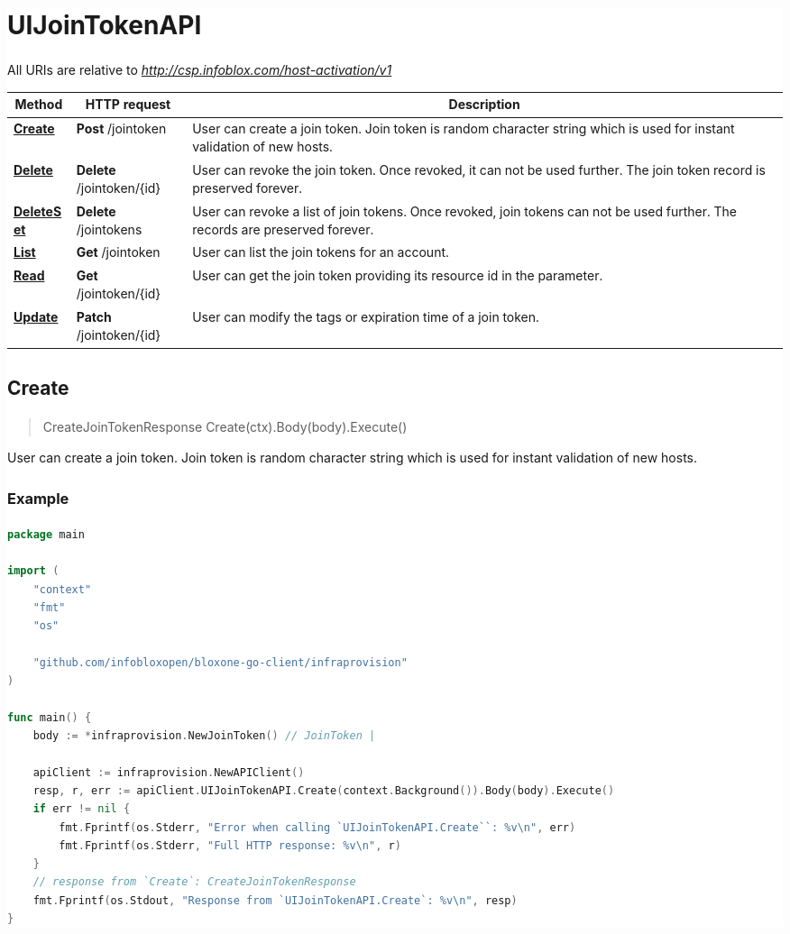 # UIJoinTokenAPI

All URIs are relative to *http://csp.infoblox.com/host-activation/v1*

Method | HTTP request | Description
------------- | ------------- | -------------
[**Create**](UIJoinTokenAPI.md#Create) | **Post** /jointoken | User can create a join token. Join token is random character string which is used for instant validation of new hosts.
[**Delete**](UIJoinTokenAPI.md#Delete) | **Delete** /jointoken/{id} | User can revoke the join token. Once revoked, it can not be used further. The join token record is preserved forever.
[**DeleteSet**](UIJoinTokenAPI.md#DeleteSet) | **Delete** /jointokens | User can revoke a list of join tokens. Once revoked, join tokens can not be used further. The records are preserved forever.
[**List**](UIJoinTokenAPI.md#List) | **Get** /jointoken | User can list the join tokens for an account.
[**Read**](UIJoinTokenAPI.md#Read) | **Get** /jointoken/{id} | User can get the join token providing its resource id in the parameter.
[**Update**](UIJoinTokenAPI.md#Update) | **Patch** /jointoken/{id} | User can modify the tags or expiration time of a join token.



## Create

> CreateJoinTokenResponse Create(ctx).Body(body).Execute()

User can create a join token. Join token is random character string which is used for instant validation of new hosts.



### Example

```go
package main

import (
	"context"
	"fmt"
	"os"

	"github.com/infobloxopen/bloxone-go-client/infraprovision"
)

func main() {
	body := *infraprovision.NewJoinToken() // JoinToken | 

	apiClient := infraprovision.NewAPIClient()
	resp, r, err := apiClient.UIJoinTokenAPI.Create(context.Background()).Body(body).Execute()
	if err != nil {
		fmt.Fprintf(os.Stderr, "Error when calling `UIJoinTokenAPI.Create``: %v\n", err)
		fmt.Fprintf(os.Stderr, "Full HTTP response: %v\n", r)
	}
	// response from `Create`: CreateJoinTokenResponse
	fmt.Fprintf(os.Stdout, "Response from `UIJoinTokenAPI.Create`: %v\n", resp)
}
```
